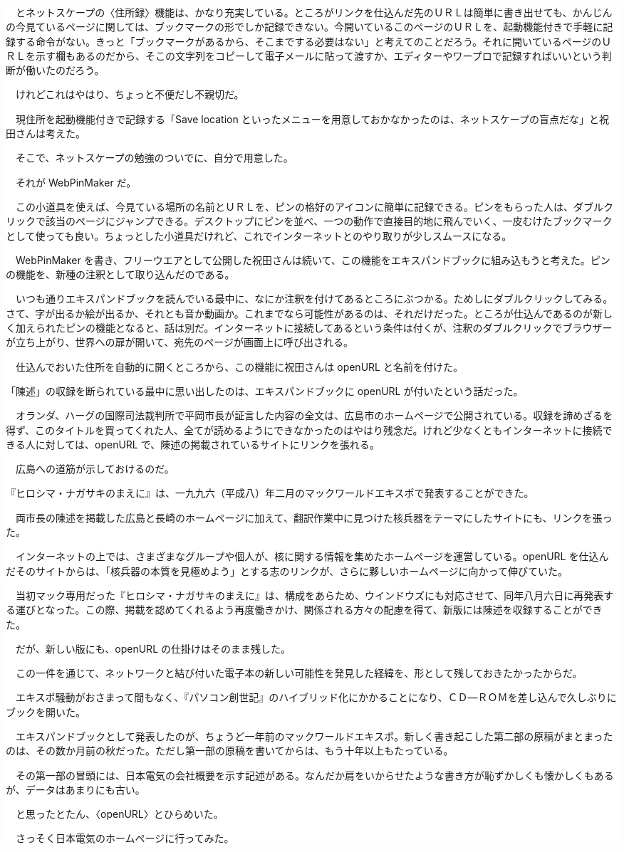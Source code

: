 

　とネットスケープの〈住所録〉機能は、かなり充実している。ところがリンクを仕込んだ先のＵＲＬは簡単に書き出せても、かんじんの今見ているページに関しては、ブックマークの形でしか記録できない。今開いているこのページのＵＲＬを、起動機能付きで手軽に記録する命令がない。きっと「ブックマークがあるから、そこまでする必要はない」と考えてのことだろう。それに開いているページのＵＲＬを示す欄もあるのだから、そこの文字列をコピーして電子メールに貼って渡すか、エディターやワープロで記録すればいいという判断が働いたのだろう。

　けれどこれはやはり、ちょっと不便だし不親切だ。

　現住所を起動機能付きで記録する「Save location といったメニューを用意しておかなかったのは、ネットスケープの盲点だな」と祝田さんは考えた。

　そこで、ネットスケープの勉強のついでに、自分で用意した。

　それが WebPinMaker だ。

　この小道具を使えば、今見ている場所の名前とＵＲＬを、ピンの格好のアイコンに簡単に記録できる。ピンをもらった人は、ダブルクリックで該当のページにジャンプできる。デスクトップにピンを並べ、一つの動作で直接目的地に飛んでいく、一皮むけたブックマークとして使っても良い。ちょっとした小道具だけれど、これでインターネットとのやり取りが少しスムースになる。



　WebPinMaker を書き、フリーウエアとして公開した祝田さんは続いて、この機能をエキスパンドブックに組み込もうと考えた。ピンの機能を、新種の注釈として取り込んだのである。

　いつも通りエキスパンドブックを読んでいる最中に、なにか注釈を付けてあるところにぶつかる。ためしにダブルクリックしてみる。さて、字が出るか絵が出るか、それとも音か動画か。これまでなら可能性があるのは、それだけだった。ところが仕込んであるのが新しく加えられたピンの機能となると、話は別だ。インターネットに接続してあるという条件は付くが、注釈のダブルクリックでブラウザーが立ち上がり、世界への扉が開いて、宛先のページが画面上に呼び出される。

　仕込んでおいた住所を自動的に開くところから、この機能に祝田さんは openURL と名前を付けた。



「陳述」の収録を断られている最中に思い出したのは、エキスパンドブックに openURL が付いたという話だった。

　オランダ、ハーグの国際司法裁判所で平岡市長が証言した内容の全文は、広島市のホームページで公開されている。収録を諦めざるを得ず、このタイトルを買ってくれた人、全てが読めるようにできなかったのはやはり残念だ。けれど少なくともインターネットに接続できる人に対しては、openURL で、陳述の掲載されているサイトにリンクを張れる。

　広島への道筋が示しておけるのだ。



『ヒロシマ・ナガサキのまえに』は、一九九六（平成八）年二月のマックワールドエキスポで発表することができた。

　両市長の陳述を掲載した広島と長崎のホームページに加えて、翻訳作業中に見つけた核兵器をテーマにしたサイトにも、リンクを張った。

　インターネットの上では、さまざまなグループや個人が、核に関する情報を集めたホームページを運営している。openURL を仕込んだそのサイトからは、「核兵器の本質を見極めよう」とする志のリンクが、さらに夥しいホームページに向かって伸びていた。

　当初マック専用だった『ヒロシマ・ナガサキのまえに』は、構成をあらため、ウインドウズにも対応させて、同年八月六日に再発表する運びとなった。この際、掲載を認めてくれるよう再度働きかけ、関係される方々の配慮を得て、新版には陳述を収録することができた。

　だが、新しい版にも、openURL の仕掛けはそのまま残した。

　この一件を通じて、ネットワークと結び付いた電子本の新しい可能性を発見した経緯を、形として残しておきたかったからだ。





　エキスポ騒動がおさまって間もなく、『パソコン創世記』のハイブリッド化にかかることになり、ＣＤ―ＲＯＭを差し込んで久しぶりにブックを開いた。

　エキスパンドブックとして発表したのが、ちょうど一年前のマックワールドエキスポ。新しく書き起こした第二部の原稿がまとまったのは、その数か月前の秋だった。ただし第一部の原稿を書いてからは、もう十年以上もたっている。

　その第一部の冒頭には、日本電気の会社概要を示す記述がある。なんだか肩をいからせたような書き方が恥ずかしくも懐かしくもあるが、データはあまりにも古い。

　と思ったとたん、〈openURL〉とひらめいた。

　さっそく日本電気のホームページに行ってみた。
